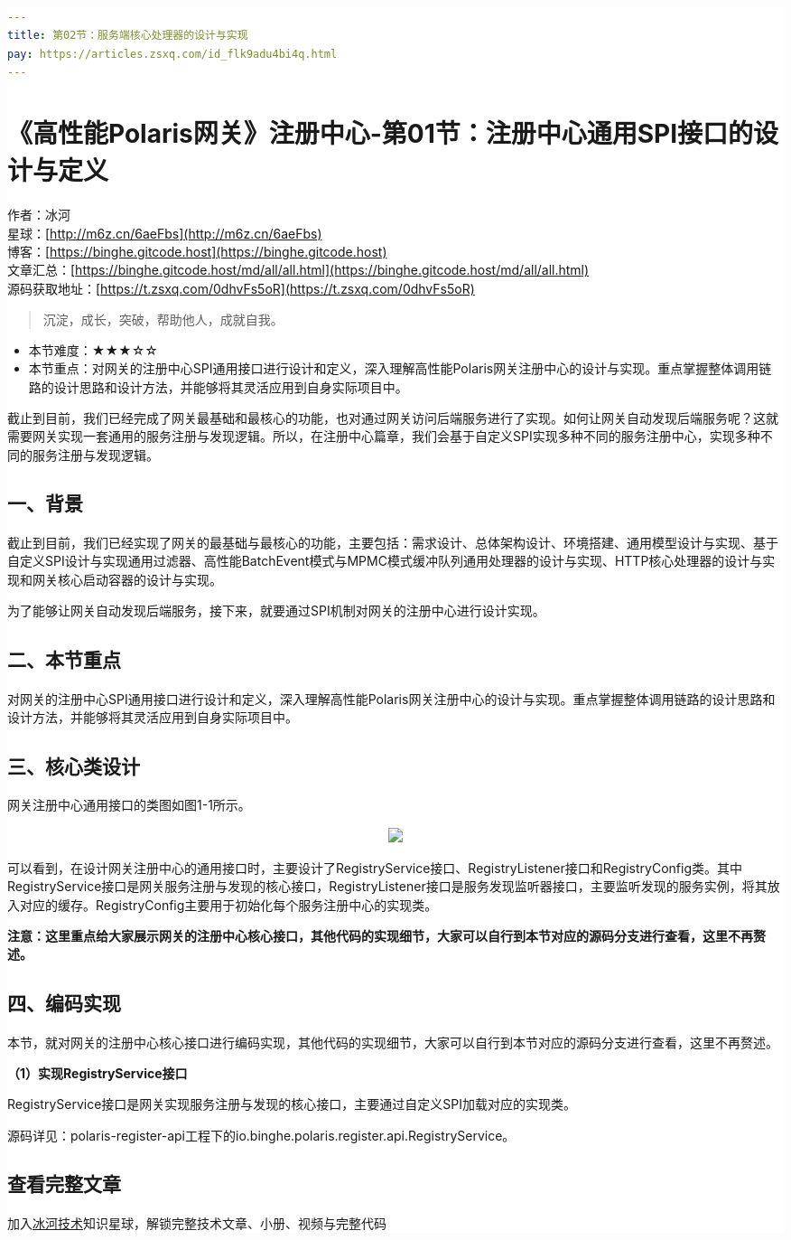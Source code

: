 ```yaml
---
title: 第02节：服务端核心处理器的设计与实现
pay: https://articles.zsxq.com/id_flk9adu4bi4q.html
---
```


# 《高性能Polaris网关》注册中心-第01节：注册中心通用SPI接口的设计与定义

作者：冰河
<br/>星球：[http://m6z.cn/6aeFbs](http://m6z.cn/6aeFbs)
<br/>博客：[https://binghe.gitcode.host](https://binghe.gitcode.host)
<br/>文章汇总：[https://binghe.gitcode.host/md/all/all.html](https://binghe.gitcode.host/md/all/all.html)
<br/>源码获取地址：[https://t.zsxq.com/0dhvFs5oR](https://t.zsxq.com/0dhvFs5oR)

> 沉淀，成长，突破，帮助他人，成就自我。

* 本节难度：★★★☆☆
* 本节重点：对网关的注册中心SPI通用接口进行设计和定义，深入理解高性能Polaris网关注册中心的设计与实现。重点掌握整体调用链路的设计思路和设计方法，并能够将其灵活应用到自身实际项目中。

截止到目前，我们已经完成了网关最基础和最核心的功能，也对通过网关访问后端服务进行了实现。如何让网关自动发现后端服务呢？这就需要网关实现一套通用的服务注册与发现逻辑。所以，在注册中心篇章，我们会基于自定义SPI实现多种不同的服务注册中心，实现多种不同的服务注册与发现逻辑。

## 一、背景

截止到目前，我们已经实现了网关的最基础与最核心的功能，主要包括：需求设计、总体架构设计、环境搭建、通用模型设计与实现、基于自定义SPI设计与实现通用过滤器、高性能BatchEvent模式与MPMC模式缓冲队列通用处理器的设计与实现、HTTP核心处理器的设计与实现和网关核心启动容器的设计与实现。

为了能够让网关自动发现后端服务，接下来，就要通过SPI机制对网关的注册中心进行设计实现。

## 二、本节重点

对网关的注册中心SPI通用接口进行设计和定义，深入理解高性能Polaris网关注册中心的设计与实现。重点掌握整体调用链路的设计思路和设计方法，并能够将其灵活应用到自身实际项目中。

## 三、核心类设计

网关注册中心通用接口的类图如图1-1所示。

<div align="center">
    <img src="https://binghe.gitcode.host/images/project/gateway/2025-07-18-001.png?raw=true" width="70%">
    <br/>
</div>

可以看到，在设计网关注册中心的通用接口时，主要设计了RegistryService接口、RegistryListener接口和RegistryConfig类。其中RegistryService接口是网关服务注册与发现的核心接口，RegistryListener接口是服务发现监听器接口，主要监听发现的服务实例，将其放入对应的缓存。RegistryConfig主要用于初始化每个服务注册中心的实现类。

**注意：这里重点给大家展示网关的注册中心核心接口，其他代码的实现细节，大家可以自行到本节对应的源码分支进行查看，这里不再赘述。**

## 四、编码实现

本节，就对网关的注册中心核心接口进行编码实现，其他代码的实现细节，大家可以自行到本节对应的源码分支进行查看，这里不再赘述。

**（1）实现RegistryService接口**

RegistryService接口是网关实现服务注册与发现的核心接口，主要通过自定义SPI加载对应的实现类。

源码详见：polaris-register-api工程下的io.binghe.polaris.register.api.RegistryService。

## 查看完整文章

加入[冰河技术](https://public.zsxq.com/groups/48848484411888.html)知识星球，解锁完整技术文章、小册、视频与完整代码